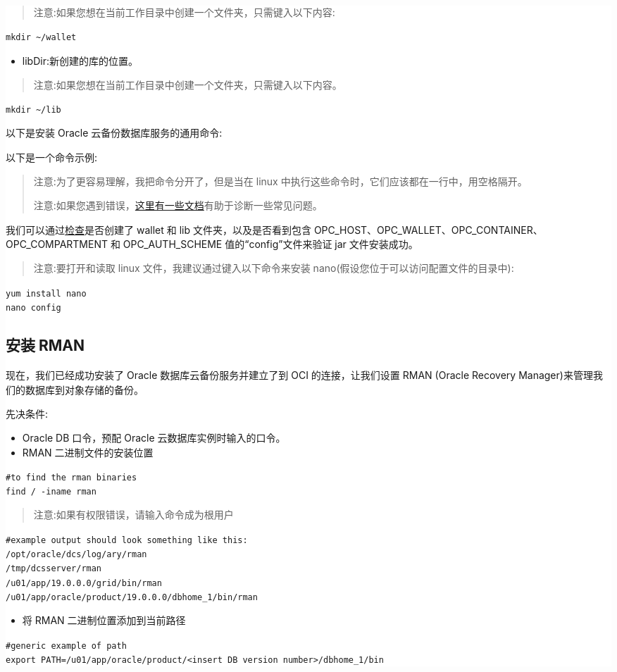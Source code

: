 > 注意:如果您想在当前工作目录中创建一个文件夹，只需键入以下内容:

```
mkdir ~/wallet
```

*   libDir:新创建的库的位置。

> 注意:如果您想在当前工作目录中创建一个文件夹，只需键入以下内容。

```
mkdir ~/lib
```

以下是安装 Oracle 云备份数据库服务的通用命令:

以下是一个命令示例:

> 注意:为了更容易理解，我把命令分开了，但是当在 linux 中执行这些命令时，它们应该都在一行中，用空格隔开。
> 
> 注意:如果您遇到错误，[这里有一些文档](https://docs.oracle.com/en/cloud/paas/db-backup-cloud/csdbb/problems-installing-backup-module.html)有助于诊断一些常见问题。

我们可以通过[检查](https://docs.oracle.com/en/cloud/paas/db-backup-cloud/csdbb/installing-oracle-database-cloud-backup-module-oci.html#GUID-3DB64657-43CD-4100-8326-6EF78C1A7139)是否创建了 wallet 和 lib 文件夹，以及是否看到包含 OPC_HOST、OPC_WALLET、OPC_CONTAINER、OPC_COMPARTMENT 和 OPC_AUTH_SCHEME 值的“config”文件来验证 jar 文件安装成功。

> 注意:要打开和读取 linux 文件，我建议通过键入以下命令来安装 nano(假设您位于可以访问配置文件的目录中):

```
yum install nano
nano config
```

## 安装 RMAN

现在，我们已经成功安装了 Oracle 数据库云备份服务并建立了到 OCI 的连接，让我们设置 RMAN (Oracle Recovery Manager)来管理我们的数据库到对象存储的备份。

先决条件:

*   Oracle DB 口令，预配 Oracle 云数据库实例时输入的口令。
*   RMAN 二进制文件的安装位置

```
#to find the rman binaries
find / -iname rman
```

> 注意:如果有权限错误，请输入命令成为根用户

```
#example output should look something like this:
/opt/oracle/dcs/log/ary/rman
/tmp/dcsserver/rman
/u01/app/19.0.0.0/grid/bin/rman
/u01/app/oracle/product/19.0.0.0/dbhome_1/bin/rman
```

*   将 RMAN 二进制位置添加到当前路径

```
#generic example of path
export PATH=/u01/app/oracle/product/<insert DB version number>/dbhome_1/bin
```
